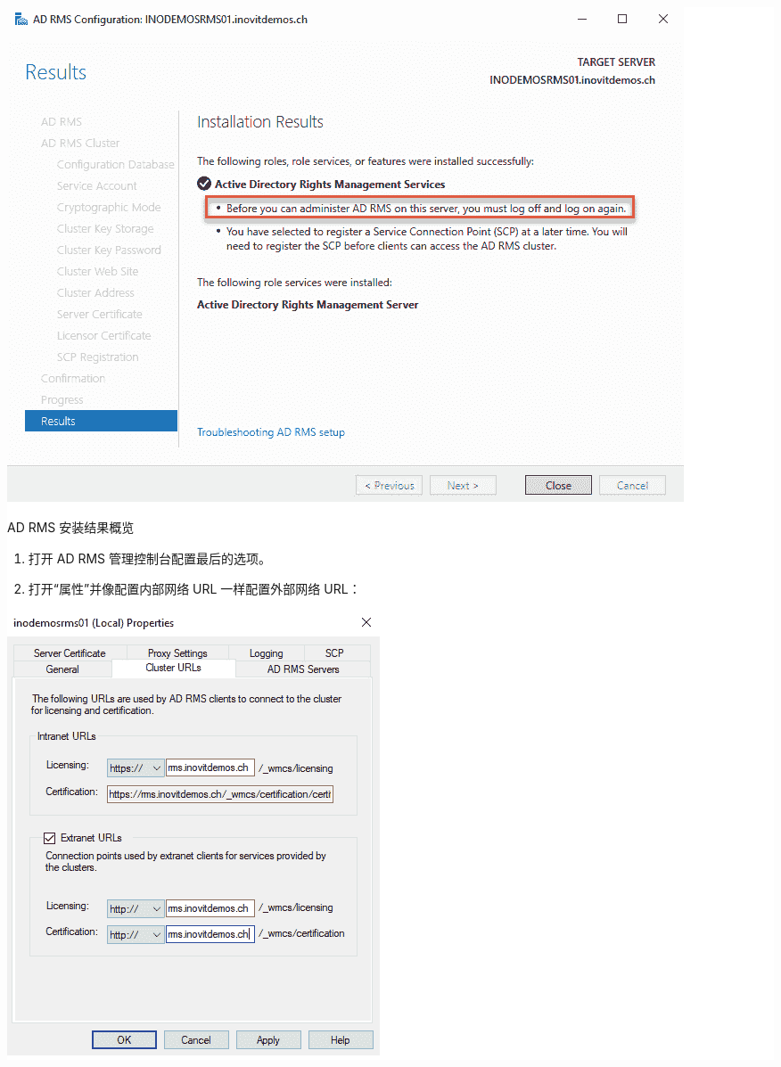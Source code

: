 ![](img/9d418f1a-406f-49d7-9d40-6172c2cb2fe9.png)

AD RMS 安装结果概览

1.  打开 AD RMS 管理控制台配置最后的选项。

1.  打开“属性”并像配置内部网络 URL 一样配置外部网络 URL：

![](img/764dc3ab-bf1d-4823-87c9-315f22d9bc5b.png)
